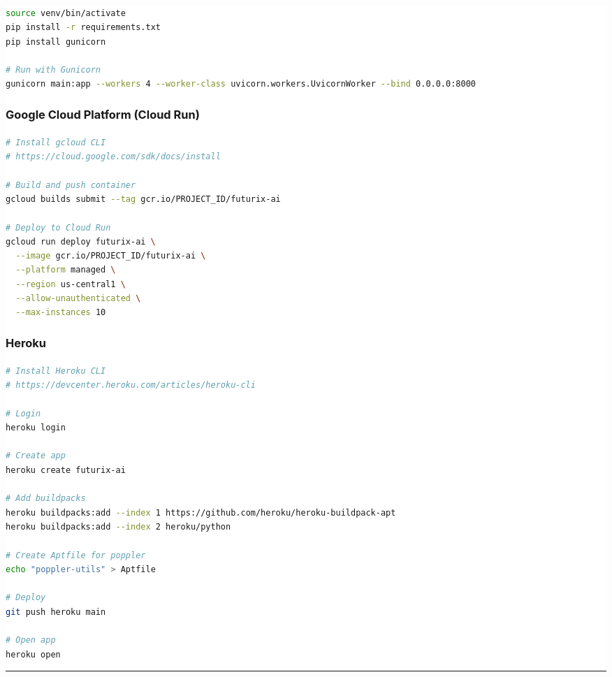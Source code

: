 ```bash
source venv/bin/activate
pip install -r requirements.txt
pip install gunicorn

# Run with Gunicorn
gunicorn main:app --workers 4 --worker-class uvicorn.workers.UvicornWorker --bind 0.0.0.0:8000
```

### Google Cloud Platform (Cloud Run)

```bash
# Install gcloud CLI
# https://cloud.google.com/sdk/docs/install

# Build and push container
gcloud builds submit --tag gcr.io/PROJECT_ID/futurix-ai

# Deploy to Cloud Run
gcloud run deploy futurix-ai \
  --image gcr.io/PROJECT_ID/futurix-ai \
  --platform managed \
  --region us-central1 \
  --allow-unauthenticated \
  --max-instances 10
```

### Heroku

```bash
# Install Heroku CLI
# https://devcenter.heroku.com/articles/heroku-cli

# Login
heroku login

# Create app
heroku create futurix-ai

# Add buildpacks
heroku buildpacks:add --index 1 https://github.com/heroku/heroku-buildpack-apt
heroku buildpacks:add --index 2 heroku/python

# Create Aptfile for poppler
echo "poppler-utils" > Aptfile

# Deploy
git push heroku main

# Open app
heroku open
```

---